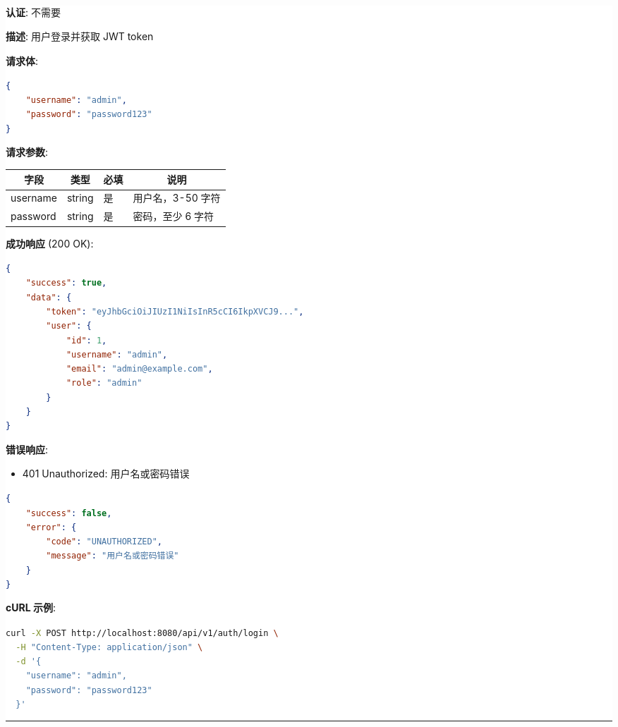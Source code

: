 **认证**: 不需要

**描述**: 用户登录并获取 JWT token

**请求体**:

```json
{
    "username": "admin",
    "password": "password123"
}
```

**请求参数**:

| 字段 | 类型 | 必填 | 说明 |
|------|------|------|------|
| username | string | 是 | 用户名，3-50 字符 |
| password | string | 是 | 密码，至少 6 字符 |

**成功响应** (200 OK):

```json
{
    "success": true,
    "data": {
        "token": "eyJhbGciOiJIUzI1NiIsInR5cCI6IkpXVCJ9...",
        "user": {
            "id": 1,
            "username": "admin",
            "email": "admin@example.com",
            "role": "admin"
        }
    }
}
```

**错误响应**:

- 401 Unauthorized: 用户名或密码错误

```json
{
    "success": false,
    "error": {
        "code": "UNAUTHORIZED",
        "message": "用户名或密码错误"
    }
}
```

**cURL 示例**:

```bash
curl -X POST http://localhost:8080/api/v1/auth/login \
  -H "Content-Type: application/json" \
  -d '{
    "username": "admin",
    "password": "password123"
  }'
```

---